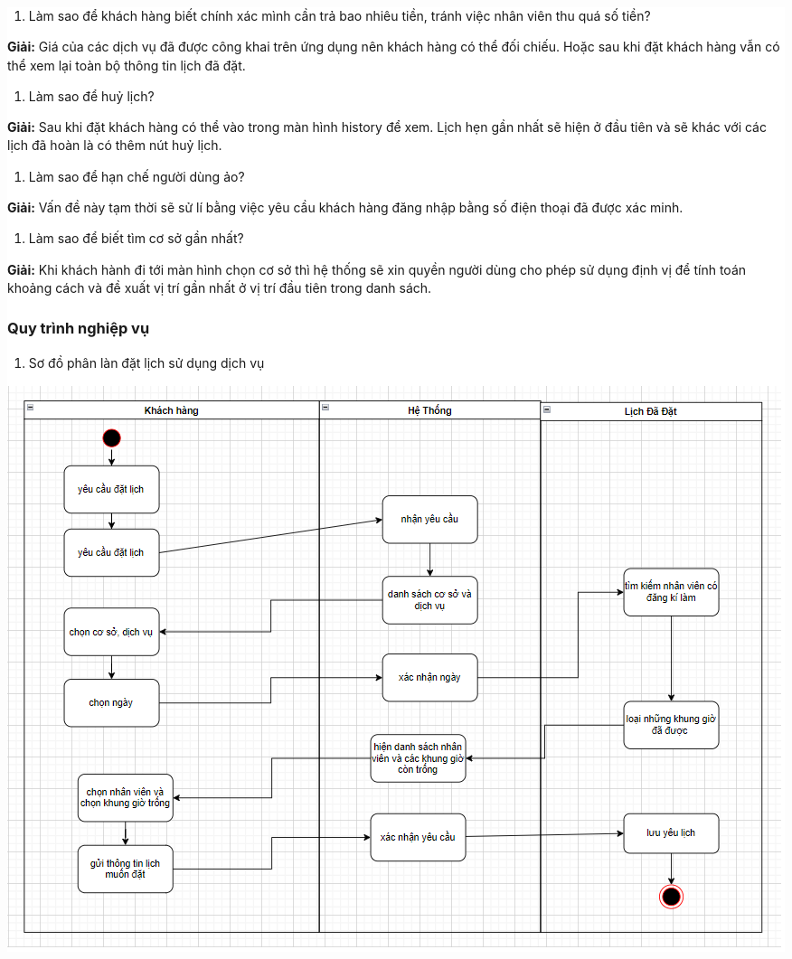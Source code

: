 1.  Làm sao để khách hàng biết chính xác mình cần trả bao nhiêu tiền, tránh việc nhân viên thu quá số tiền?

**Giải:** Giá của các dịch vụ đã được công khai trên ứng dụng nên khách hàng có thể đối chiếu. Hoặc sau khi đặt khách hàng vẫn có thể xem lại toàn bộ thông tin lịch đã đặt.

1.  Làm sao để huỷ lịch?

**Giải:** Sau khi đặt khách hàng có thể vào trong màn hình history để xem. Lịch hẹn gần nhất sẽ hiện ở đầu tiên và sẽ khác với các lịch đã hoàn là có thêm nút huỷ lịch.

1.  Làm sao để hạn chế người dùng ảo?

**Giải:** Vấn đề này tạm thời sẽ sử lí bằng việc yêu cầu khách hàng đăng nhập bằng số điện thoại đã được xác minh.

1.  Làm sao để biết tìm cơ sở gần nhất?

**Giải:** Khi khách hành đi tới màn hình chọn cơ sở thì hệ thống sẽ xin quyền người dùng cho phép sử dụng định vị để tính toán khoảng cách và đề xuất vị trí gần nhất ở vị trí đầu tiên trong danh sách.

### Quy trình nghiệp vụ

1.  Sơ đồ phân làn đặt lịch sử dụng dịch vụ

![](media/83256656d2f03b3053b358e73bb0cd8c.png)
